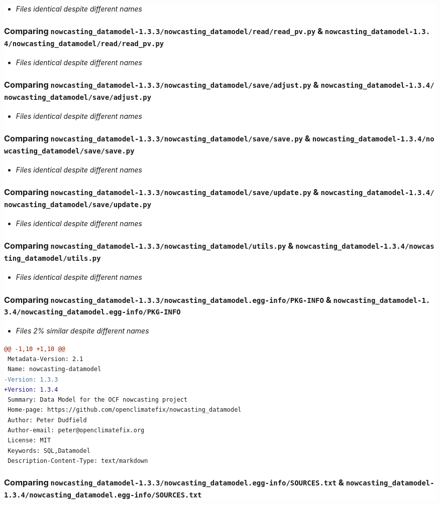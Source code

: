  * *Files identical despite different names*

### Comparing `nowcasting_datamodel-1.3.3/nowcasting_datamodel/read/read_pv.py` & `nowcasting_datamodel-1.3.4/nowcasting_datamodel/read/read_pv.py`

 * *Files identical despite different names*

### Comparing `nowcasting_datamodel-1.3.3/nowcasting_datamodel/save/adjust.py` & `nowcasting_datamodel-1.3.4/nowcasting_datamodel/save/adjust.py`

 * *Files identical despite different names*

### Comparing `nowcasting_datamodel-1.3.3/nowcasting_datamodel/save/save.py` & `nowcasting_datamodel-1.3.4/nowcasting_datamodel/save/save.py`

 * *Files identical despite different names*

### Comparing `nowcasting_datamodel-1.3.3/nowcasting_datamodel/save/update.py` & `nowcasting_datamodel-1.3.4/nowcasting_datamodel/save/update.py`

 * *Files identical despite different names*

### Comparing `nowcasting_datamodel-1.3.3/nowcasting_datamodel/utils.py` & `nowcasting_datamodel-1.3.4/nowcasting_datamodel/utils.py`

 * *Files identical despite different names*

### Comparing `nowcasting_datamodel-1.3.3/nowcasting_datamodel.egg-info/PKG-INFO` & `nowcasting_datamodel-1.3.4/nowcasting_datamodel.egg-info/PKG-INFO`

 * *Files 2% similar despite different names*

```diff
@@ -1,10 +1,10 @@
 Metadata-Version: 2.1
 Name: nowcasting-datamodel
-Version: 1.3.3
+Version: 1.3.4
 Summary: Data Model for the OCF nowcasting project
 Home-page: https://github.com/openclimatefix/nowcasting_datamodel
 Author: Peter Dudfield
 Author-email: peter@openclimatefix.org
 License: MIT
 Keywords: SQL,Datamodel
 Description-Content-Type: text/markdown
```

### Comparing `nowcasting_datamodel-1.3.3/nowcasting_datamodel.egg-info/SOURCES.txt` & `nowcasting_datamodel-1.3.4/nowcasting_datamodel.egg-info/SOURCES.txt`
